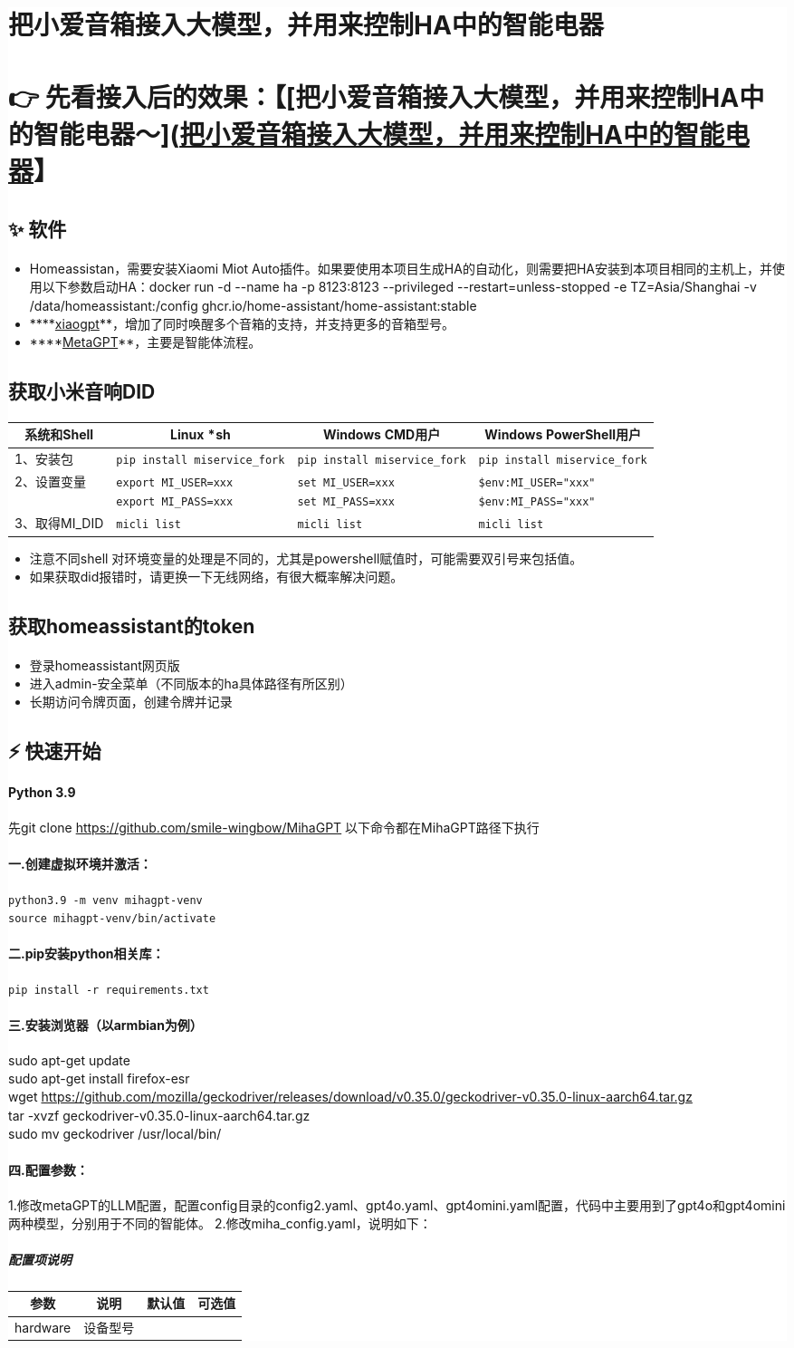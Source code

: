 # 把小爱音箱接入大模型，并用来控制HA中的智能电器

# 👉 先看接入后的效果：【[把小爱音箱接入大模型，并用来控制HA中的智能电器～]([把小爱音箱接入大模型，并用来控制HA中的智能电器](https://www.bilibili.com/video/BV1NG6hYqEzP/)】
## ✨ 软件

- Homeassistan，需要安装Xiaomi Miot Auto插件。如果要使用本项目生成HA的自动化，则需要把HA安装到本项目相同的主机上，并使用以下参数启动HA：docker run -d  --name ha  -p 8123:8123  --privileged   --restart=unless-stopped   -e TZ=Asia/Shanghai   -v /data/homeassistant:/config   ghcr.io/home-assistant/home-assistant:stable
- ****[xiaogpt](https://github.com/yihong0618/xiaogpt)**，增加了同时唤醒多个音箱的支持，并支持更多的音箱型号。
- ****[MetaGPT](https://github.com/geekan/MetaGPT)**，主要是智能体流程。
## 获取小米音响DID

| 系统和Shell   | Linux *sh                                      | Windows CMD用户                          | Windows PowerShell用户                           |
| ---------- | ---------------------------------------------- | -------------------------------------- | ---------------------------------------------- |
| 1、安装包      | `pip install miservice_fork`                   | `pip install miservice_fork`           | `pip install miservice_fork`                   |
| 2、设置变量     | `export MI_USER=xxx` <br> `export MI_PASS=xxx` | `set MI_USER=xxx`<br>`set MI_PASS=xxx` | `$env:MI_USER="xxx"` <br> `$env:MI_PASS="xxx"` |
| 3、取得MI_DID | `micli list`                                   | `micli list`                           | `micli list`                                   |
- 注意不同shell 对环境变量的处理是不同的，尤其是powershell赋值时，可能需要双引号来包括值。
- 如果获取did报错时，请更换一下无线网络，有很大概率解决问题。

## 获取homeassistant的token
- 登录homeassistant网页版
- 进入admin-安全菜单（不同版本的ha具体路径有所区别）
- 长期访问令牌页面，创建令牌并记录

## ⚡️ 快速开始
#### Python 3.9

先git clone https://github.com/smile-wingbow/MihaGPT
以下命令都在MihaGPT路径下执行
#### 一.创建虚拟环境并激活：
```shell
python3.9 -m venv mihagpt-venv  
source mihagpt-venv/bin/activate
```
#### 二.pip安装python相关库：
```shell
pip install -r requirements.txt
```
#### 三.安装浏览器（以armbian为例）
sudo apt-get update  
sudo apt-get install firefox-esr  
wget https://github.com/mozilla/geckodriver/releases/download/v0.35.0/geckodriver-v0.35.0-linux-aarch64.tar.gz  
tar -xvzf geckodriver-v0.35.0-linux-aarch64.tar.gz  
sudo mv geckodriver /usr/local/bin/
#### 四.配置参数：
1.修改metaGPT的LLM配置，配置config目录的config2.yaml、gpt4o.yaml、gpt4omini.yaml配置，代码中主要用到了gpt4o和gpt4omini两种模型，分别用于不同的智能体。
2.修改miha_config.yaml，说明如下：
##### 配置项说明
| 参数                  | 说明                                                                                                       | 默认值                                                                                                    | 可选值                                                           |
| --------------------- | ---------------------------------------------------------------------------------------------------------- | --------------------------------------------------------------------------------------------------------- | ---------------------------------------------------------------- |
| hardware              | 设备型号                                                                                                   |                                                                                                           |                                                                  |